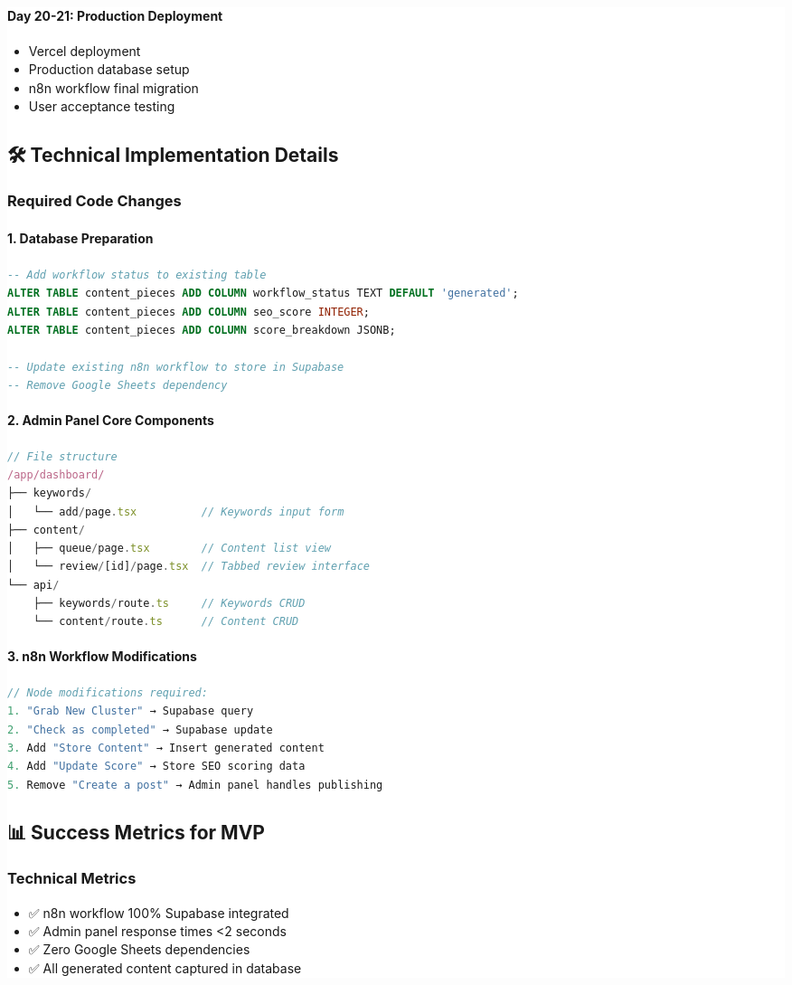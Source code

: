 #### **Day 20-21: Production Deployment**
- Vercel deployment
- Production database setup
- n8n workflow final migration
- User acceptance testing

## 🛠️ **Technical Implementation Details**

### **Required Code Changes**

#### **1. Database Preparation**
```sql
-- Add workflow status to existing table
ALTER TABLE content_pieces ADD COLUMN workflow_status TEXT DEFAULT 'generated';
ALTER TABLE content_pieces ADD COLUMN seo_score INTEGER;
ALTER TABLE content_pieces ADD COLUMN score_breakdown JSONB;

-- Update existing n8n workflow to store in Supabase
-- Remove Google Sheets dependency
```

#### **2. Admin Panel Core Components**
```typescript
// File structure
/app/dashboard/
├── keywords/
│   └── add/page.tsx          // Keywords input form
├── content/
│   ├── queue/page.tsx        // Content list view
│   └── review/[id]/page.tsx  // Tabbed review interface
└── api/
    ├── keywords/route.ts     // Keywords CRUD
    └── content/route.ts      // Content CRUD
```

#### **3. n8n Workflow Modifications**
```javascript
// Node modifications required:
1. "Grab New Cluster" → Supabase query
2. "Check as completed" → Supabase update  
3. Add "Store Content" → Insert generated content
4. Add "Update Score" → Store SEO scoring data
5. Remove "Create a post" → Admin panel handles publishing
```

## 📊 **Success Metrics for MVP**

### **Technical Metrics**
- ✅ n8n workflow 100% Supabase integrated
- ✅ Admin panel response times <2 seconds
- ✅ Zero Google Sheets dependencies
- ✅ All generated content captured in database
